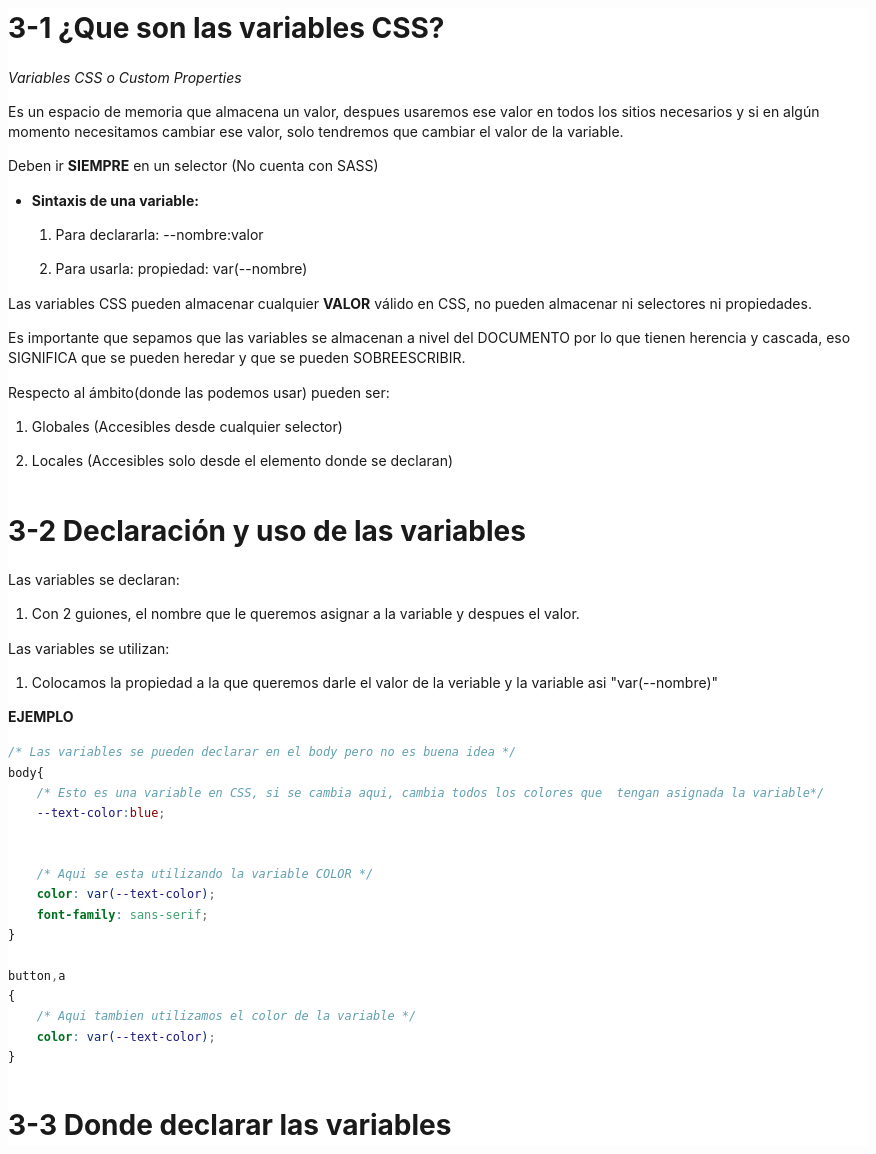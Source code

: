 ```css
```
# 3-1 ¿Que son las variables CSS?

*Variables CSS o Custom Properties*

Es un espacio de memoria que almacena un valor, despues usaremos ese valor en todos los sitios necesarios y si en algún momento necesitamos cambiar ese valor, solo tendremos que cambiar el valor de la variable.

Deben ir **SIEMPRE** en un selector (No cuenta con SASS)

- **Sintaxis de una variable:**

    1. Para declararla: --nombre:valor

    2. Para usarla: propiedad: var(--nombre)

Las variables CSS pueden almacenar cualquier **VALOR** válido en CSS, no pueden almacenar ni selectores ni propiedades.

Es importante que sepamos que las variables se almacenan a nivel del DOCUMENTO por lo que tienen herencia y cascada, eso SIGNIFICA que se pueden heredar y que se pueden SOBREESCRIBIR.

Respecto al ámbito(donde las podemos usar) pueden ser:

1. Globales (Accesibles desde cualquier selector)

2. Locales (Accesibles solo desde el elemento donde se declaran)

# 3-2 Declaración y uso de las variables

Las variables se declaran:

1. Con 2 guiones, el nombre que le queremos asignar a la variable y despues el valor.

Las variables se utilizan:

1. Colocamos la propiedad a la que queremos darle el valor de la veriable y la variable asi "var(--nombre)"

**EJEMPLO**

```css
/* Las variables se pueden declarar en el body pero no es buena idea */
body{
    /* Esto es una variable en CSS, si se cambia aqui, cambia todos los colores que  tengan asignada la variable*/
    --text-color:blue;


    /* Aqui se esta utilizando la variable COLOR */
    color: var(--text-color);
    font-family: sans-serif;
}

button,a
{
    /* Aqui tambien utilizamos el color de la variable */
    color: var(--text-color);
}
```
# 3-3 Donde declarar las variables
